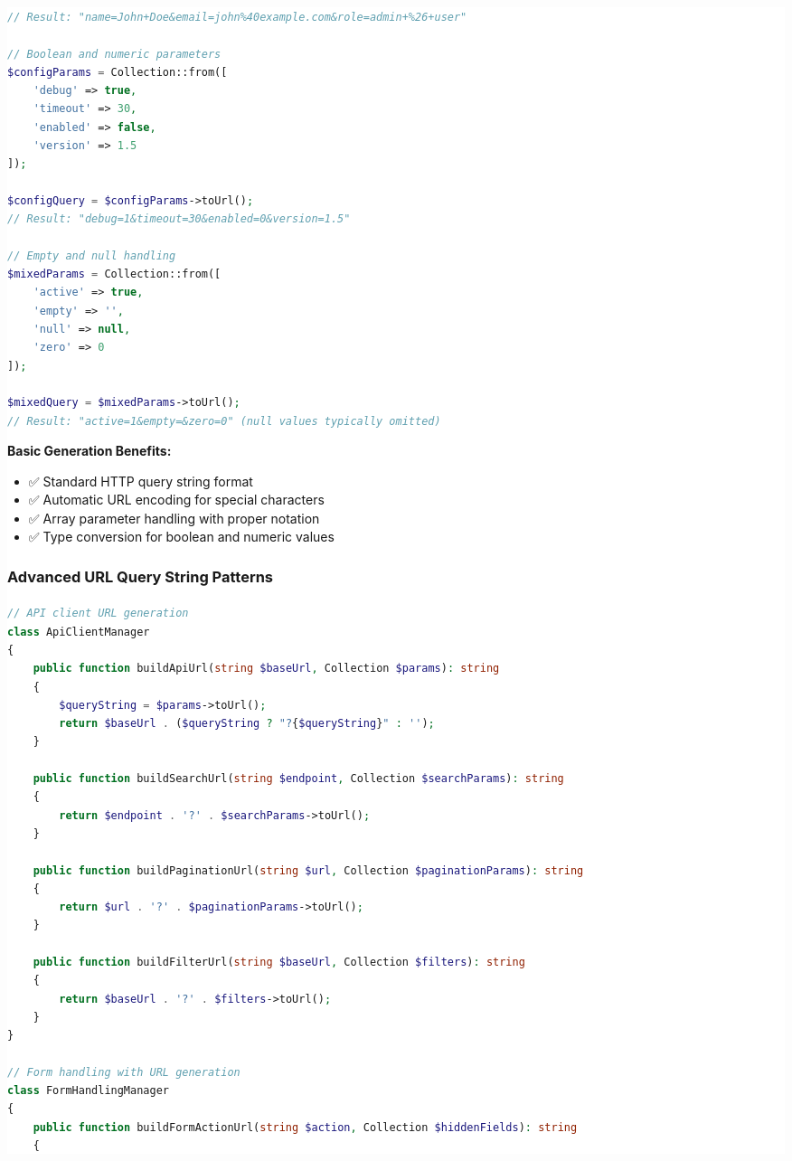 ```php
// Result: "name=John+Doe&email=john%40example.com&role=admin+%26+user"

// Boolean and numeric parameters
$configParams = Collection::from([
    'debug' => true,
    'timeout' => 30,
    'enabled' => false,
    'version' => 1.5
]);

$configQuery = $configParams->toUrl();
// Result: "debug=1&timeout=30&enabled=0&version=1.5"

// Empty and null handling
$mixedParams = Collection::from([
    'active' => true,
    'empty' => '',
    'null' => null,
    'zero' => 0
]);

$mixedQuery = $mixedParams->toUrl();
// Result: "active=1&empty=&zero=0" (null values typically omitted)
```

**Basic Generation Benefits:**
- ✅ Standard HTTP query string format
- ✅ Automatic URL encoding for special characters
- ✅ Array parameter handling with proper notation
- ✅ Type conversion for boolean and numeric values

### Advanced URL Query String Patterns
```php
// API client URL generation
class ApiClientManager
{
    public function buildApiUrl(string $baseUrl, Collection $params): string
    {
        $queryString = $params->toUrl();
        return $baseUrl . ($queryString ? "?{$queryString}" : '');
    }
    
    public function buildSearchUrl(string $endpoint, Collection $searchParams): string
    {
        return $endpoint . '?' . $searchParams->toUrl();
    }
    
    public function buildPaginationUrl(string $url, Collection $paginationParams): string
    {
        return $url . '?' . $paginationParams->toUrl();
    }
    
    public function buildFilterUrl(string $baseUrl, Collection $filters): string
    {
        return $baseUrl . '?' . $filters->toUrl();
    }
}

// Form handling with URL generation
class FormHandlingManager
{
    public function buildFormActionUrl(string $action, Collection $hiddenFields): string
    {
```
